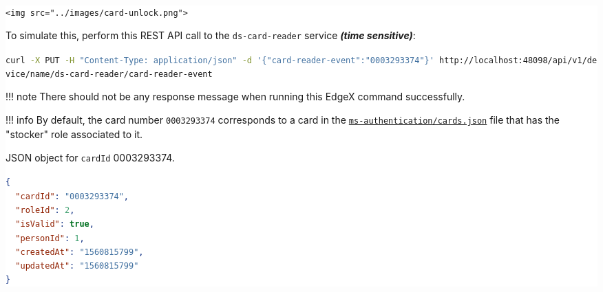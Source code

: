     <img src="../images/card-unlock.png">
</p>

To simulate this, perform this REST API call to the `ds-card-reader` service ***(time sensitive)***:

```bash
curl -X PUT -H "Content-Type: application/json" -d '{"card-reader-event":"0003293374"}' http://localhost:48098/api/v1/device/name/ds-card-reader/card-reader-event
```

!!! note
    There should not be any response message when running this EdgeX command successfully.

!!! info
    By default, the card number `0003293374` corresponds to a card in the [`ms-authentication/cards.json`](https://github.com/intel-iot-devkit/automated-checkout/blob/master/ms-authentication/cards.json) file that has the "stocker" role associated to it.

JSON object for `cardId` 0003293374.

```json
{
  "cardId": "0003293374",
  "roleId": 2,
  "isValid": true,
  "personId": 1,
  "createdAt": "1560815799",
  "updatedAt": "1560815799"
}
```
